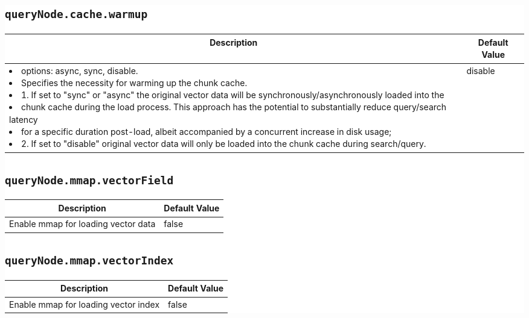 
## `queryNode.cache.warmup`

<table id="queryNode.cache.warmup">
  <thead>
    <tr>
      <th class="width80">Description</th>
      <th class="width20">Default Value</th> 
    </tr>
  </thead>
  <tbody>
    <tr>
      <td>
        <li>options: async, sync, disable. </li>      
        <li>Specifies the necessity for warming up the chunk cache. </li>      
        <li>1. If set to "sync" or "async" the original vector data will be synchronously/asynchronously loaded into the </li>      
        <li>chunk cache during the load process. This approach has the potential to substantially reduce query/search latency</li>      
        <li>for a specific duration post-load, albeit accompanied by a concurrent increase in disk usage;</li>      
        <li>2. If set to "disable" original vector data will only be loaded into the chunk cache during search/query.</li>      </td>
      <td>disable</td>
    </tr>
  </tbody>
</table>


## `queryNode.mmap.vectorField`

<table id="queryNode.mmap.vectorField">
  <thead>
    <tr>
      <th class="width80">Description</th>
      <th class="width20">Default Value</th> 
    </tr>
  </thead>
  <tbody>
    <tr>
      <td>        Enable mmap for loading vector data      </td>
      <td>false</td>
    </tr>
  </tbody>
</table>


## `queryNode.mmap.vectorIndex`

<table id="queryNode.mmap.vectorIndex">
  <thead>
    <tr>
      <th class="width80">Description</th>
      <th class="width20">Default Value</th> 
    </tr>
  </thead>
  <tbody>
    <tr>
      <td>        Enable mmap for loading vector index      </td>
      <td>false</td>
    </tr>
  </tbody>
</table>
